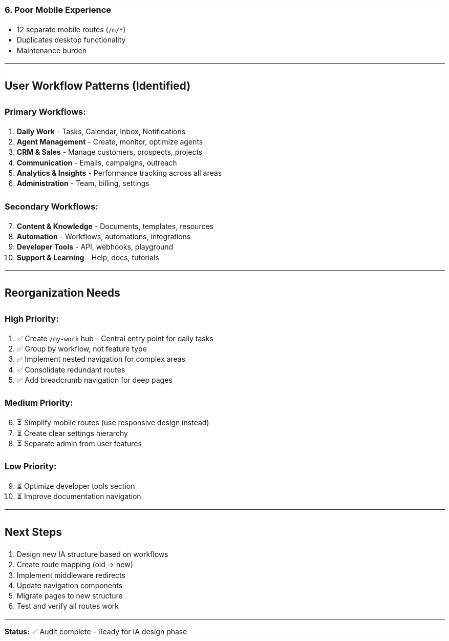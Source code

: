 ### 6. Poor Mobile Experience

- 12 separate mobile routes (`/m/*`)
- Duplicates desktop functionality
- Maintenance burden

---

## User Workflow Patterns (Identified)

### Primary Workflows:

1. **Daily Work** - Tasks, Calendar, Inbox, Notifications
2. **Agent Management** - Create, monitor, optimize agents
3. **CRM & Sales** - Manage customers, prospects, projects
4. **Communication** - Emails, campaigns, outreach
5. **Analytics & Insights** - Performance tracking across all areas
6. **Administration** - Team, billing, settings

### Secondary Workflows:

7. **Content & Knowledge** - Documents, templates, resources
8. **Automation** - Workflows, automations, integrations
9. **Developer Tools** - API, webhooks, playground
10. **Support & Learning** - Help, docs, tutorials

---

## Reorganization Needs

### High Priority:

1. ✅ Create `/my-work` hub - Central entry point for daily tasks
2. ✅ Group by workflow, not feature type
3. ✅ Implement nested navigation for complex areas
4. ✅ Consolidate redundant routes
5. ✅ Add breadcrumb navigation for deep pages

### Medium Priority:

6. ⏳ Simplify mobile routes (use responsive design instead)
7. ⏳ Create clear settings hierarchy
8. ⏳ Separate admin from user features

### Low Priority:

9. ⏳ Optimize developer tools section
10. ⏳ Improve documentation navigation

---

## Next Steps

1. Design new IA structure based on workflows
2. Create route mapping (old → new)
3. Implement middleware redirects
4. Update navigation components
5. Migrate pages to new structure
6. Test and verify all routes work

---

**Status:** ✅ Audit complete - Ready for IA design phase
